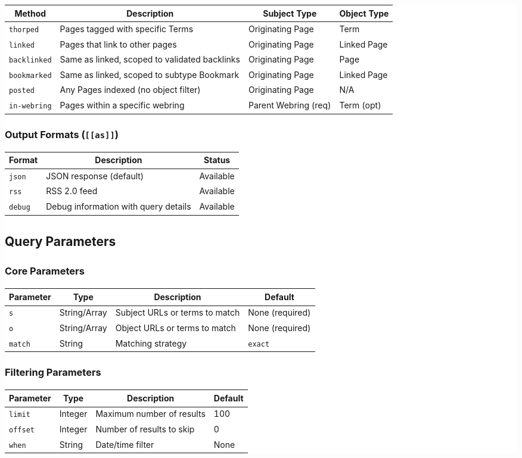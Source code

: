 | Method       | Description                             | Subject Type     | Object Type |
| ------------ | --------------------------------------- | ---------------- | ----------- |
| `thorped`    | Pages tagged with specific Terms        | Originating Page | Term        |
| `linked`     | Pages that link to other pages          | Originating Page | Linked Page        |
| `backlinked` | Same as linked, scoped to validated backlinks | Originating Page | Page        |
| `bookmarked` | Same as linked, scoped to subtype Bookmark               | Originating Page | Linked Page        |
| `posted`     | Any Pages indexed (no object filter)    | Originating Page | N/A         |
| `in-webring` | Pages within a specific webring         | Parent Webring (req)  | Term (opt)   |



### Output Formats (`[[as]]`)



| Format  | Description                          | Status    |
| ------- | ------------------------------------ | --------- |
| `json`  | JSON response (default)              | Available |
| `rss`   | RSS 2.0 feed                         | Available  |
| `debug` | Debug information with query details | Available |



## Query Parameters



### Core Parameters



| Parameter | Type         | Description                    | Default                 |
| --------- | ------------ | ------------------------------ | ----------------------- |
| `s`       | String/Array | Subject URLs or terms to match | None (required)         |
| `o`       | String/Array | Object URLs or terms to match  | None (required)         |
| `match`   | String       | Matching strategy              | `exact`  |



### Filtering Parameters



| Parameter | Type    | Description               | Default |
| --------- | ------- | ------------------------- | ------- |
| `limit`   | Integer | Maximum number of results | 100     |
| `offset`  | Integer | Number of results to skip | 0       |
| `when`    | String  | Date/time filter          | None    |

